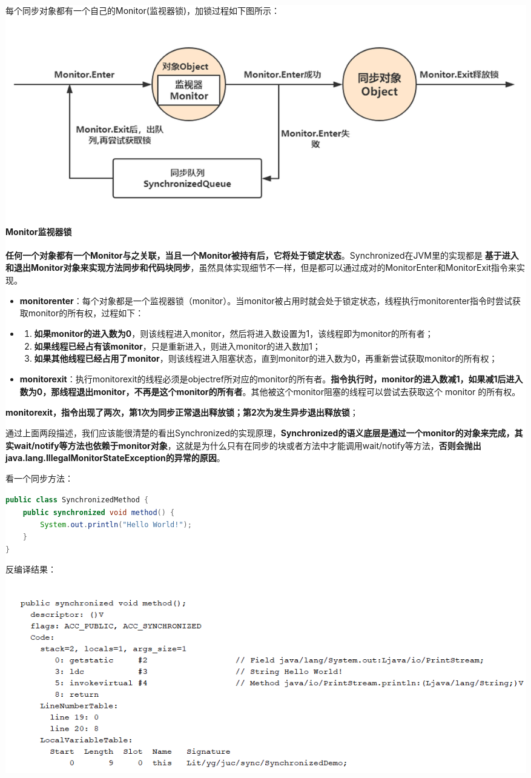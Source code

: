 每个同步对象都有一个自己的Monitor(监视器锁)，加锁过程如下图所示：

​    ![0](concurrent/images/synchroized2.png)

#### Monitor监视器锁

​    **任何一个对象都有一个Monitor与之关联，当且一个Monitor被持有后，它将处于锁定状态**。Synchronized在JVM里的实现都是 **基于进入和退出Monitor对象来实现方法同步和代码块同步**，虽然具体实现细节不一样，但是都可以通过成对的MonitorEnter和MonitorExit指令来实现。

- **monitorenter**：每个对象都是一个监视器锁（monitor）。当monitor被占用时就会处于锁定状态，线程执行monitorenter指令时尝试获取monitor的所有权，过程如下：

- 1. **如果monitor的进入数为0**，则该线程进入monitor，然后将进入数设置为1，该线程即为monitor的所有者；
  2. **如果线程已经占有该monitor**，只是重新进入，则进入monitor的进入数加1；
  3. **如果其他线程已经占用了monitor**，则该线程进入阻塞状态，直到monitor的进入数为0，再重新尝试获取monitor的所有权；

- **monitorexit**：执行monitorexit的线程必须是objectref所对应的monitor的所有者。**指令执行时，monitor的进入数减1，如果减1后进入数为0，那线程退出monitor，不再是这个monitor的所有者**。其他被这个monitor阻塞的线程可以尝试去获取这个 monitor 的所有权。

**monitorexit，指令出现了两次，第1次为同步正常退出释放锁；第2次为发生异步退出释放锁**；

通过上面两段描述，我们应该能很清楚的看出Synchronized的实现原理，**Synchronized的语义底层是通过一个monitor的对象来完成，其实wait/notify等方法也依赖于monitor对象**，这就是为什么只有在同步的块或者方法中才能调用wait/notify等方法，**否则会抛出java.lang.IllegalMonitorStateException的异常的原因**。

看一个同步方法：

```java
public class SynchronizedMethod {
    public synchronized void method() {
        System.out.println("Hello World!");
    }
}
```

反编译结果：

​    ![0](concurrent/images/synchroized3.png)
